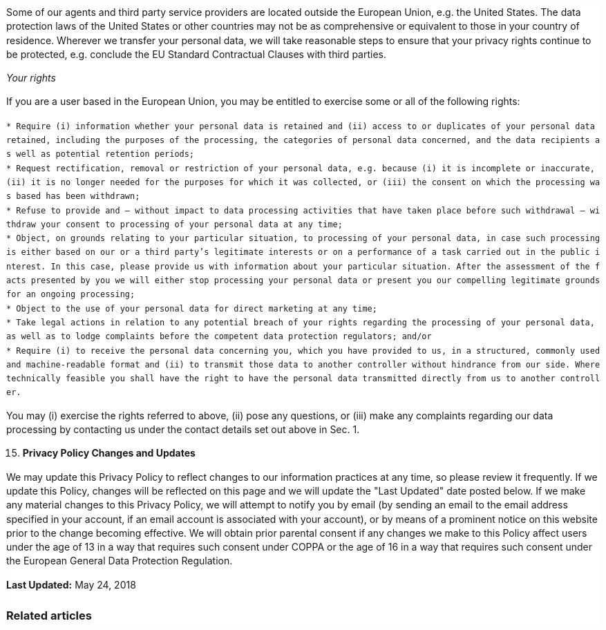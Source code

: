 Some of our agents and third party service providers are located outside the European Union, e.g. the United States. The data protection laws of the United States or other countries may not be as comprehensive or equivalent to those in your country of residence. Wherever we transfer your personal data, we will take reasonable steps to ensure that your privacy rights continue to be protected, e.g. conclude the EU Standard Contractual Clauses with third parties.

_Your rights_

If you are a user based in the European Union, you may be entitled to exercise some or all of the following rights:

    * Require (i) information whether your personal data is retained and (ii) access to or duplicates of your personal data retained, including the purposes of the processing, the categories of personal data concerned, and the data recipients as well as potential retention periods;
    * Request rectification, removal or restriction of your personal data, e.g. because (i) it is incomplete or inaccurate, (ii) it is no longer needed for the purposes for which it was collected, or (iii) the consent on which the processing was based has been withdrawn;
    * Refuse to provide and – without impact to data processing activities that have taken place before such withdrawal – withdraw your consent to processing of your personal data at any time;
    * Object, on grounds relating to your particular situation, to processing of your personal data, in case such processing is either based on our or a third party’s legitimate interests or on a performance of a task carried out in the public interest. In this case, please provide us with information about your particular situation. After the assessment of the facts presented by you we will either stop processing your personal data or present you our compelling legitimate grounds for an ongoing processing;
    * Object to the use of your personal data for direct marketing at any time;
    * Take legal actions in relation to any potential breach of your rights regarding the processing of your personal data, as well as to lodge complaints before the competent data protection regulators; and/or
    * Require (i) to receive the personal data concerning you, which you have provided to us, in a structured, commonly used and machine-readable format and (ii) to transmit those data to another controller without hindrance from our side. Where technically feasible you shall have the right to have the personal data transmitted directly from us to another controller.

You may (i) exercise the rights referred to above, (ii) pose any questions, or (iii) make any complaints regarding our data processing by contacting us under the contact details set out above in Sec. 1.

  15. **Privacy Policy Changes and Updates**

We may update this Privacy Policy to reflect changes to our information practices at any time, so please review it frequently. If we update this Policy, changes will be reflected on this page and we will update the "Last Updated" date posted below. If we make any material changes to this Privacy Policy, we will attempt to notify you by email (by sending an email to the email address specified in your account, if an email account is associated with your account), or by means of a prominent notice on this website prior to the change becoming effective. We will obtain prior parental consent if any changes we make to this Policy affect users under the age of 13 in a way that requires such consent under COPPA or the age of 16 in a way that requires such consent under the European General Data Protection Regulation.




**Last Updated:** May 24, 2018

### Related articles
